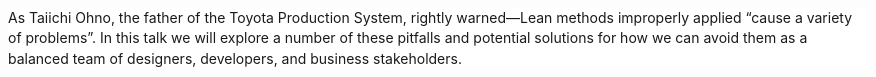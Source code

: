 As Taiichi Ohno, the father of the Toyota Production System, rightly warned—Lean methods improperly applied “cause a variety of problems”. In this talk we will explore a number of these pitfalls and potential solutions for how we can avoid them as a balanced team of designers, developers, and business stakeholders.
